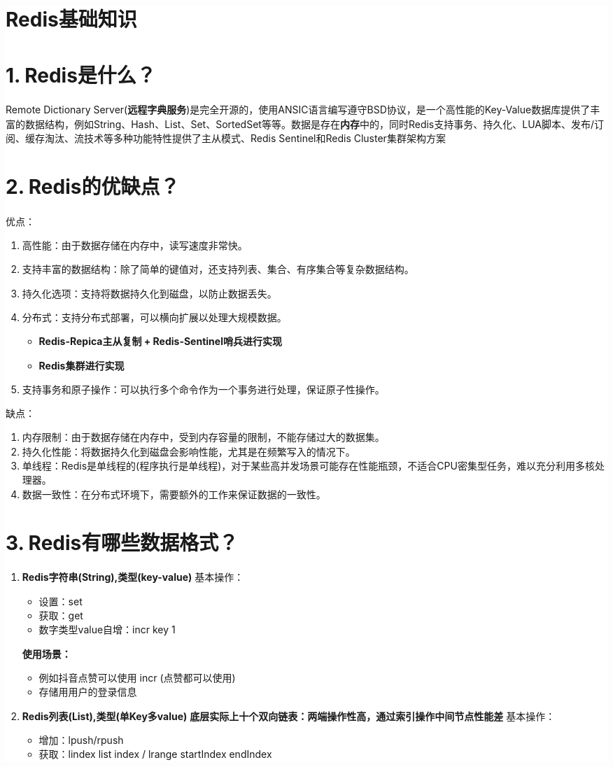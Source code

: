 # Redis基础知识

# 1. Redis是什么？

Remote Dictionary Server(**远程字典服务**)是完全开源的，使用ANSIC语言编写遵守BSD协议，是一个高性能的Key-Value数据库提供了丰富的数据结构，例如String、Hash、List、Set、SortedSet等等。数据是存在**内存**中的，同时Redis支持事务、持久化、LUA脚本、发布/订阅、缓存淘汰、流技术等多种功能特性提供了主从模式、Redis Sentinel和Redis Cluster集群架构方案

# 2. Redis的优缺点？

优点：

1. 高性能：由于数据存储在内存中，读写速度非常快。

2. 支持丰富的数据结构：除了简单的键值对，还支持列表、集合、有序集合等复杂数据结构。

3. 持久化选项：支持将数据持久化到磁盘，以防止数据丢失。

4. 分布式：支持分布式部署，可以横向扩展以处理大规模数据。

   - **Redis-Repica主从复制 + Redis-Sentinel哨兵进行实现**

   - **Redis集群进行实现**

5. 支持事务和原子操作：可以执行多个命令作为一个事务进行处理，保证原子性操作。

缺点：

1. 内存限制：由于数据存储在内存中，受到内存容量的限制，不能存储过大的数据集。
2. 持久化性能：将数据持久化到磁盘会影响性能，尤其是在频繁写入的情况下。
3. 单线程：Redis是单线程的(程序执行是单线程)，对于某些高并发场景可能存在性能瓶颈，不适合CPU密集型任务，难以充分利用多核处理器。
4. 数据一致性：在分布式环境下，需要额外的工作来保证数据的一致性。



# 3. Redis有哪些数据格式？

1. **Redis字符串(String),类型(key-value)**
   基本操作：

   - 设置：set
   - 获取：get
   - 数字类型value自增：incr key 1

   **使用场景：**

   - 例如抖音点赞可以使用 incr (点赞都可以使用)
   - 存储用用户的登录信息

2. **Redis列表(List),类型(单Key多value)**
   **底层实际上十个双向链表：两端操作性高，通过索引操作中间节点性能差**
   基本操作：

   - 增加：lpush/rpush
   - 获取：lindex list index / lrange startIndex endIndex
